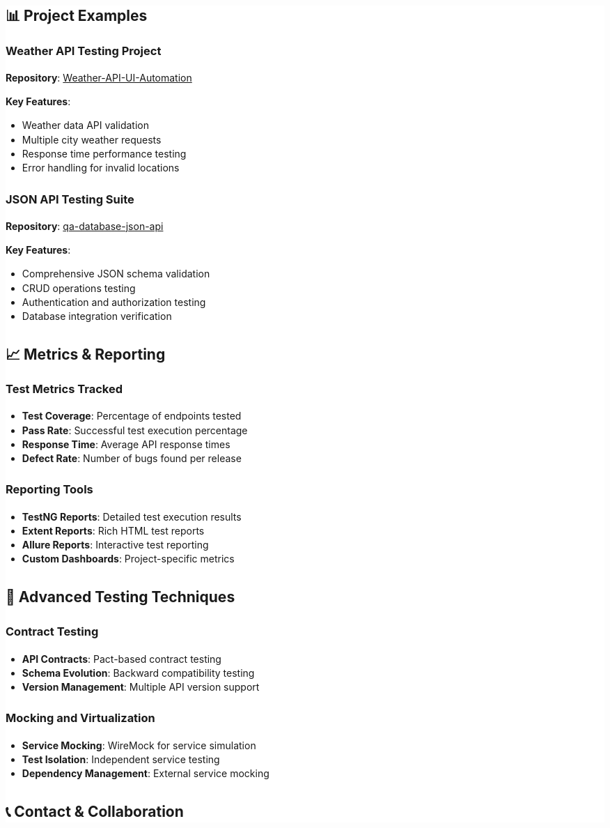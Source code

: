 ## 📊 Project Examples

### Weather API Testing Project
**Repository**: [Weather-API-UI-Automation](https://github.com/azizahlatifah1636/Weather-API-UI-Automation)

**Key Features**:
- Weather data API validation
- Multiple city weather requests
- Response time performance testing
- Error handling for invalid locations

### JSON API Testing Suite
**Repository**: [qa-database-json-api](https://github.com/azizahlatifah1636/qa-database-json-api)

**Key Features**:
- Comprehensive JSON schema validation
- CRUD operations testing
- Authentication and authorization testing
- Database integration verification

## 📈 Metrics & Reporting

### Test Metrics Tracked
- **Test Coverage**: Percentage of endpoints tested
- **Pass Rate**: Successful test execution percentage
- **Response Time**: Average API response times
- **Defect Rate**: Number of bugs found per release

### Reporting Tools
- **TestNG Reports**: Detailed test execution results
- **Extent Reports**: Rich HTML test reports
- **Allure Reports**: Interactive test reporting
- **Custom Dashboards**: Project-specific metrics

## 🔮 Advanced Testing Techniques

### Contract Testing
- **API Contracts**: Pact-based contract testing
- **Schema Evolution**: Backward compatibility testing
- **Version Management**: Multiple API version support

### Mocking and Virtualization
- **Service Mocking**: WireMock for service simulation
- **Test Isolation**: Independent service testing
- **Dependency Management**: External service mocking

## 📞 Contact & Collaboration
